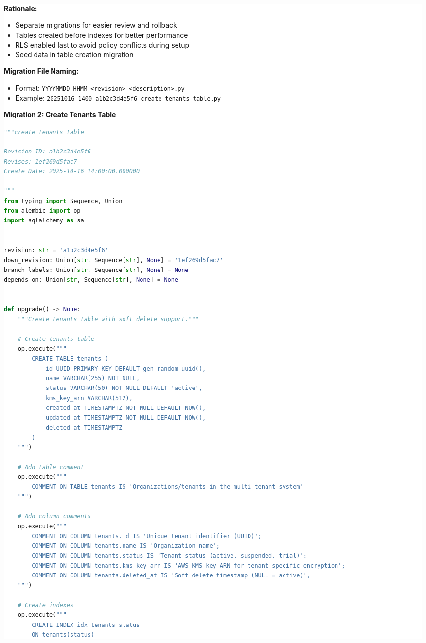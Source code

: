 **Rationale:**
- Separate migrations for easier review and rollback
- Tables created before indexes for better performance
- RLS enabled last to avoid policy conflicts during setup
- Seed data in table creation migration

**Migration File Naming:**
- Format: `YYYYMMDD_HHMM_<revision>_<description>.py`
- Example: `20251016_1400_a1b2c3d4e5f6_create_tenants_table.py`

**Migration 2: Create Tenants Table**

```python
"""create_tenants_table

Revision ID: a1b2c3d4e5f6
Revises: 1ef269d5fac7
Create Date: 2025-10-16 14:00:00.000000

"""
from typing import Sequence, Union
from alembic import op
import sqlalchemy as sa


revision: str = 'a1b2c3d4e5f6'
down_revision: Union[str, Sequence[str], None] = '1ef269d5fac7'
branch_labels: Union[str, Sequence[str], None] = None
depends_on: Union[str, Sequence[str], None] = None


def upgrade() -> None:
    """Create tenants table with soft delete support."""

    # Create tenants table
    op.execute("""
        CREATE TABLE tenants (
            id UUID PRIMARY KEY DEFAULT gen_random_uuid(),
            name VARCHAR(255) NOT NULL,
            status VARCHAR(50) NOT NULL DEFAULT 'active',
            kms_key_arn VARCHAR(512),
            created_at TIMESTAMPTZ NOT NULL DEFAULT NOW(),
            updated_at TIMESTAMPTZ NOT NULL DEFAULT NOW(),
            deleted_at TIMESTAMPTZ
        )
    """)

    # Add table comment
    op.execute("""
        COMMENT ON TABLE tenants IS 'Organizations/tenants in the multi-tenant system'
    """)

    # Add column comments
    op.execute("""
        COMMENT ON COLUMN tenants.id IS 'Unique tenant identifier (UUID)';
        COMMENT ON COLUMN tenants.name IS 'Organization name';
        COMMENT ON COLUMN tenants.status IS 'Tenant status (active, suspended, trial)';
        COMMENT ON COLUMN tenants.kms_key_arn IS 'AWS KMS key ARN for tenant-specific encryption';
        COMMENT ON COLUMN tenants.deleted_at IS 'Soft delete timestamp (NULL = active)';
    """)

    # Create indexes
    op.execute("""
        CREATE INDEX idx_tenants_status
        ON tenants(status)
```